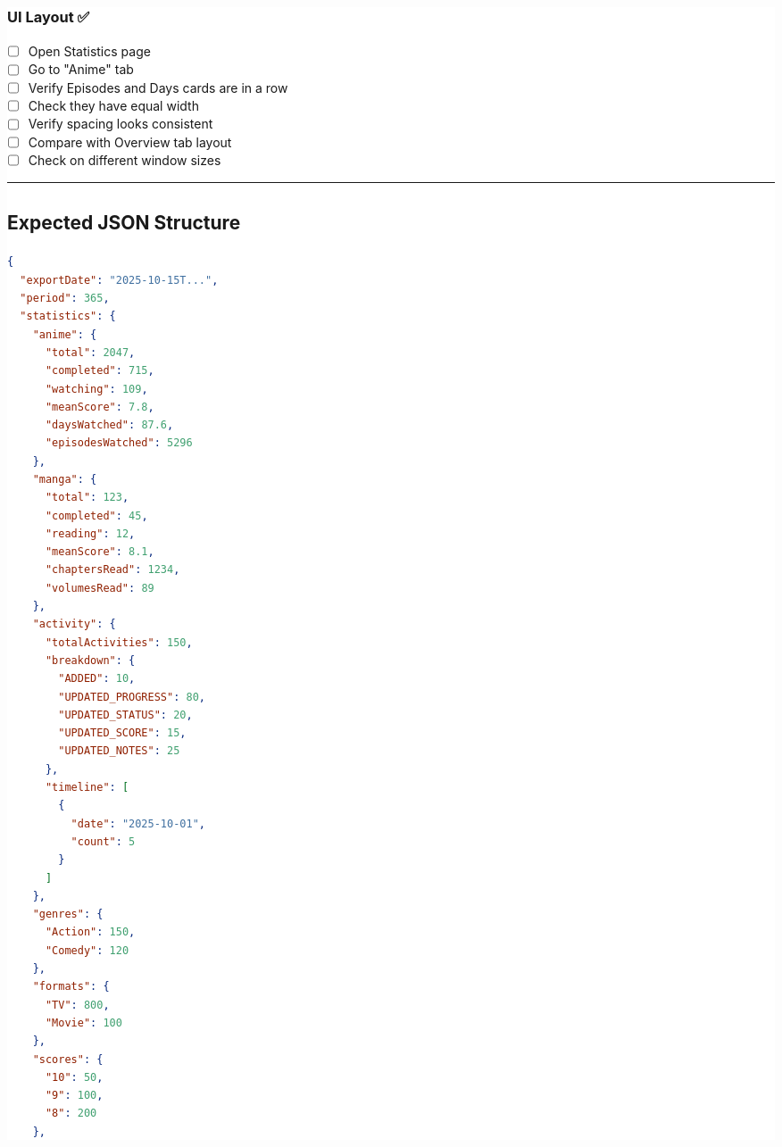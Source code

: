 ### UI Layout ✅
- [ ] Open Statistics page
- [ ] Go to "Anime" tab
- [ ] Verify Episodes and Days cards are in a row
- [ ] Check they have equal width
- [ ] Verify spacing looks consistent
- [ ] Compare with Overview tab layout
- [ ] Check on different window sizes

---

## Expected JSON Structure

```json
{
  "exportDate": "2025-10-15T...",
  "period": 365,
  "statistics": {
    "anime": {
      "total": 2047,
      "completed": 715,
      "watching": 109,
      "meanScore": 7.8,
      "daysWatched": 87.6,
      "episodesWatched": 5296
    },
    "manga": {
      "total": 123,
      "completed": 45,
      "reading": 12,
      "meanScore": 8.1,
      "chaptersRead": 1234,
      "volumesRead": 89
    },
    "activity": {
      "totalActivities": 150,
      "breakdown": {
        "ADDED": 10,
        "UPDATED_PROGRESS": 80,
        "UPDATED_STATUS": 20,
        "UPDATED_SCORE": 15,
        "UPDATED_NOTES": 25
      },
      "timeline": [
        {
          "date": "2025-10-01",
          "count": 5
        }
      ]
    },
    "genres": {
      "Action": 150,
      "Comedy": 120
    },
    "formats": {
      "TV": 800,
      "Movie": 100
    },
    "scores": {
      "10": 50,
      "9": 100,
      "8": 200
    },
```